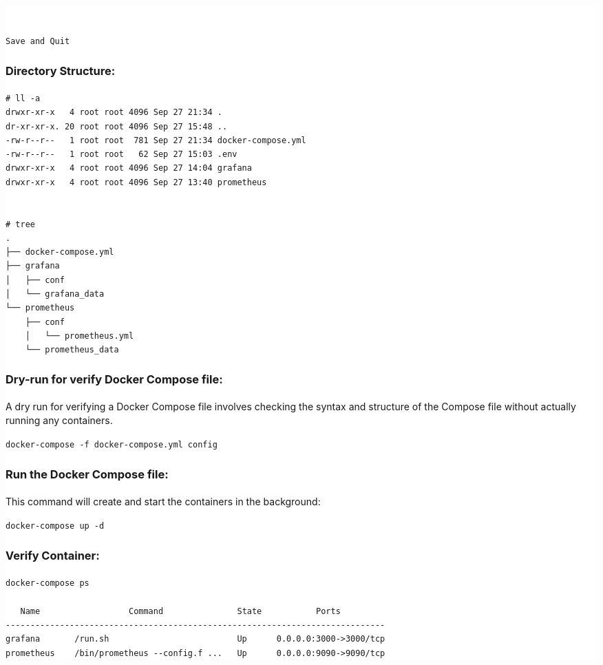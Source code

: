 ```


Save and Quit
```



### Directory Structure: 
```
# ll -a
drwxr-xr-x   4 root root 4096 Sep 27 21:34 .
dr-xr-xr-x. 20 root root 4096 Sep 27 15:48 ..
-rw-r--r--   1 root root  781 Sep 27 21:34 docker-compose.yml
-rw-r--r--   1 root root   62 Sep 27 15:03 .env
drwxr-xr-x   4 root root 4096 Sep 27 14:04 grafana
drwxr-xr-x   4 root root 4096 Sep 27 13:40 prometheus


# tree
.
├── docker-compose.yml
├── grafana
│   ├── conf
│   └── grafana_data
└── prometheus
    ├── conf
    │   └── prometheus.yml
    └── prometheus_data

```


### Dry-run for verify Docker Compose file:
A dry run for verifying a Docker Compose file involves checking the syntax and structure of the Compose file without actually running any containers. 

```
docker-compose -f docker-compose.yml config 
```

### Run the Docker Compose file:
This command will create and start the containers in the background:

```
docker-compose up -d
```

### Verify Container: 

```
docker-compose ps

   Name                  Command               State           Ports
-----------------------------------------------------------------------------
grafana       /run.sh                          Up      0.0.0.0:3000->3000/tcp
prometheus    /bin/prometheus --config.f ...   Up      0.0.0.0:9090->9090/tcp
```

